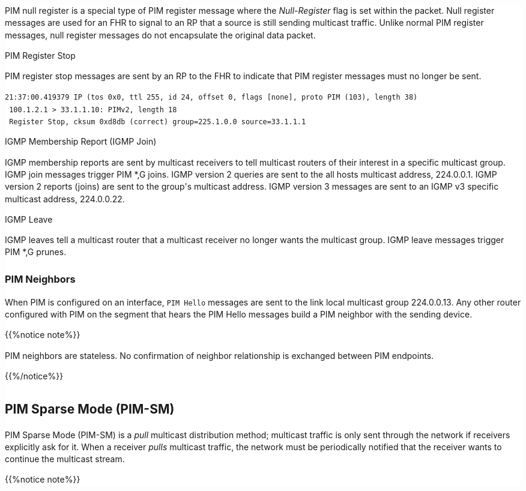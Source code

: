 <td><p>PIM null register is a special type of PIM register message where the <em>Null-Register</em> flag is set within the packet. Null register messages are used for an FHR to signal to an RP that a source is still sending multicast traffic. Unlike normal PIM register messages, null register messages do not encapsulate the original data packet.</p></td>
</tr>
<tr class="odd">
<td><p>PIM Register Stop</p></td>
<td><p>PIM register stop messages are sent by an RP to the FHR to indicate that PIM register messages must no longer be sent.</p>
<pre><code>21:37:00.419379 IP (tos 0x0, ttl 255, id 24, offset 0, flags [none], proto PIM (103), length 38)
 100.1.2.1 &gt; 33.1.1.10: PIMv2, length 18
 Register Stop, cksum 0xd8db (correct) group=225.1.0.0 source=33.1.1.1</code></pre></td>
</tr>
<tr class="even">
<td><p>IGMP Membership Report (IGMP Join)</p></td>
<td><p>IGMP membership reports are sent by multicast receivers to tell multicast routers of their interest in a specific multicast group. IGMP join messages trigger PIM *,G joins. IGMP version 2 queries are sent to the all hosts multicast address, 224.0.0.1. IGMP version 2 reports (joins) are sent to the group's multicast address. IGMP version 3 messages are sent to an IGMP v3 specific multicast address, 224.0.0.22.</p></td>
</tr>
<tr class="odd">
<td><p>IGMP Leave</p></td>
<td><p>IGMP leaves tell a multicast router that a multicast receiver no longer wants the multicast group. IGMP leave messages trigger PIM *,G prunes.</p></td>
</tr>
</tbody>
</table>

### PIM Neighbors

When PIM is configured on an interface, `PIM Hello` messages are sent to
the link local multicast group 224.0.0.13. Any other router configured
with PIM on the segment that hears the PIM Hello messages build a PIM
neighbor with the sending device.

{{%notice note%}}

PIM neighbors are stateless. No confirmation of neighbor relationship is
exchanged between PIM endpoints.

{{%/notice%}}

## PIM Sparse Mode (PIM-SM)

PIM Sparse Mode (PIM-SM) is a *pull* multicast distribution method;
multicast traffic is only sent through the network if receivers
explicitly ask for it. When a receiver *pulls* multicast traffic, the
network must be periodically notified that the receiver wants to
continue the multicast stream.

{{%notice note%}}
